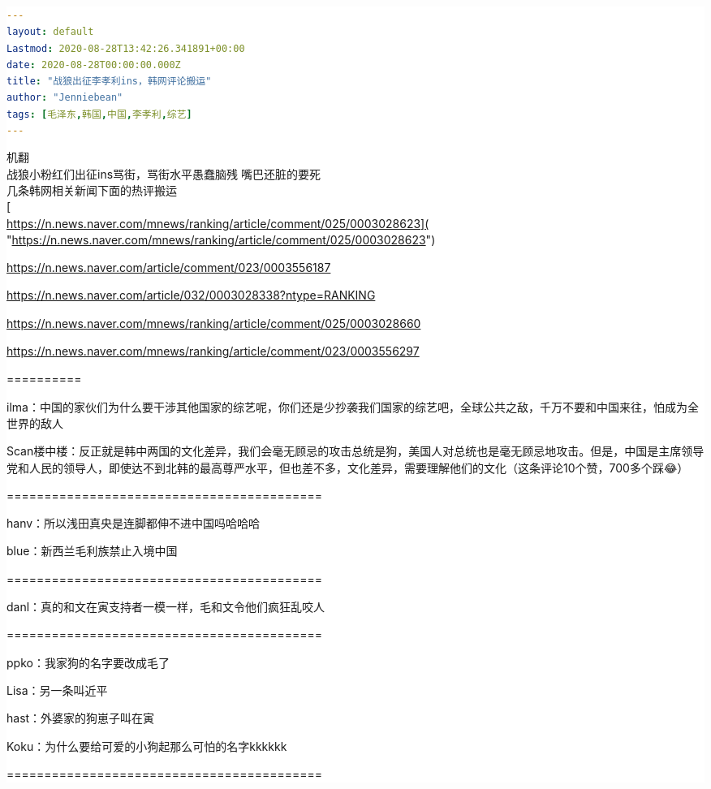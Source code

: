 ```yaml
---
layout: default
Lastmod: 2020-08-28T13:42:26.341891+00:00
date: 2020-08-28T00:00:00.000Z
title: "战狼出征李孝利ins，韩网评论搬运"
author: "Jenniebean"
tags: [毛泽东,韩国,中国,李孝利,综艺]
---
```


机翻  
战狼小粉红们出征ins骂街，骂街水平愚蠢脑残 嘴巴还脏的要死  
几条韩网相关新闻下面的热评搬运  
[  
https://n.news.naver.com/mnews/ranking/article/comment/025/0003028623]( "https://n.news.naver.com/mnews/ranking/article/comment/025/0003028623")  
  
https://n.news.naver.com/article/comment/023/0003556187  
  
https://n.news.naver.com/article/032/0003028338?ntype=RANKING  
  
https://n.news.naver.com/mnews/ranking/article/comment/025/0003028660  
  
  
https://n.news.naver.com/mnews/ranking/article/comment/023/0003556297  
  
\==========  
  
ilma：中国的家伙们为什么要干涉其他国家的综艺呢，你们还是少抄袭我们国家的综艺吧，全球公共之敌，千万不要和中国来往，怕成为全世界的敌人  
  
  
Scan楼中楼：反正就是韩中两国的文化差异，我们会毫无顾忌的攻击总统是狗，美国人对总统也是毫无顾忌地攻击。但是，中国是主席领导党和人民的领导人，即使达不到北韩的最高尊严水平，但也差不多，文化差异，需要理解他们的文化（这条评论10个赞，700多个踩😂）  
  
\==========================================  
  
  
hanv：所以浅田真央是连脚都伸不进中国吗哈哈哈  
  
  
blue：新西兰毛利族禁止入境中国  
  
\==========================================  
  
  
danl：真的和文在寅支持者一模一样，毛和文令他们疯狂乱咬人  
  
\==========================================  
  
  
ppko：我家狗的名字要改成毛了  
  
  
Lisa：另一条叫近平  
  
  
hast：外婆家的狗崽子叫在寅  
  
  
Koku：为什么要给可爱的小狗起那么可怕的名字kkkkkk  
  
\==========================================  
  